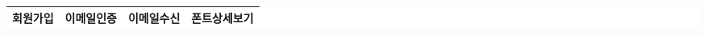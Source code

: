 
|         회원가입        |        이메일인증    |    이메일수신    |    폰트상세보기           |
| :---------------------------------------: | :-----------------------------------------: | :-----------------------------------------: | :-------------------------------------------: |
